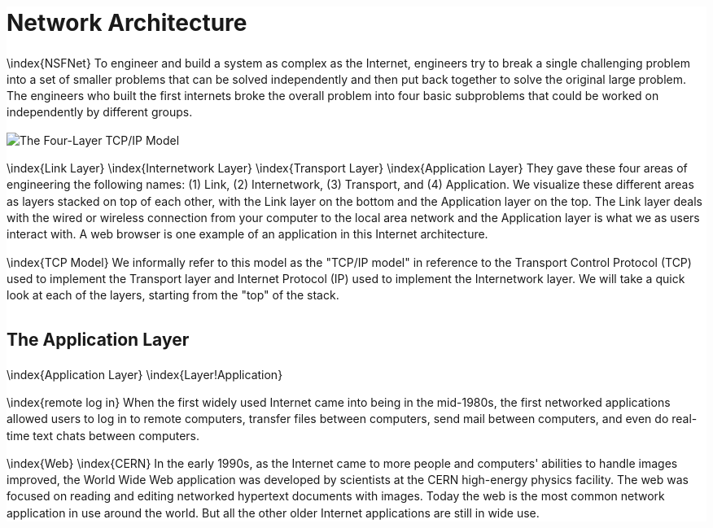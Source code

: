Network Architecture
====================

\index{NSFNet}
To engineer and build a system as complex as the Internet,
engineers try to break a single
challenging problem into a set of smaller problems that can be solved
independently and then put back together to solve the original large problem.
The engineers who built the first internets broke the overall problem into
four basic subproblems that could be worked on independently by different
groups.

![The Four-Layer TCP/IP Model](../images/layers)


\index{Link Layer}
\index{Internetwork Layer}
\index{Transport Layer}
\index{Application Layer}
They gave these four areas of engineering the following
names: (1) Link, (2) Internetwork, (3) Transport, and (4) Application.  We
visualize these different areas as layers stacked on top of each other,
with the Link layer on the bottom and the Application layer on the top.  The
Link layer deals with the wired or wireless connection from your
computer to the local area network and the Application layer is what we as
users interact with.   A web browser is one example of an application in this
Internet architecture.

\index{TCP Model}
We informally refer to this model as the "TCP/IP model" in reference to
the Transport Control Protocol (TCP) used to implement the Transport layer
and Internet Protocol (IP) used to implement the Internetwork layer.
We will take a quick look at each of the layers, starting from the "top" of
the stack.

The Application Layer
---------------------

\index{Application Layer}
\index{Layer!Application}


\index{remote log in}
When the first widely used Internet came into being in the mid-1980s, the first
networked applications allowed users to log in to remote computers, transfer files
between computers, send mail between computers, and even do real-time text chats
between computers.

\index{Web}
\index{CERN}
In the early 1990s, as the Internet came to more people and computers' abilities
to handle images improved, the World Wide Web application was developed by
scientists at the CERN high-energy physics facility. The web was focused on
reading and editing networked hypertext documents with images. Today the web is
the most common network application in use around the world.  But all the other
older Internet applications are still in wide use.
